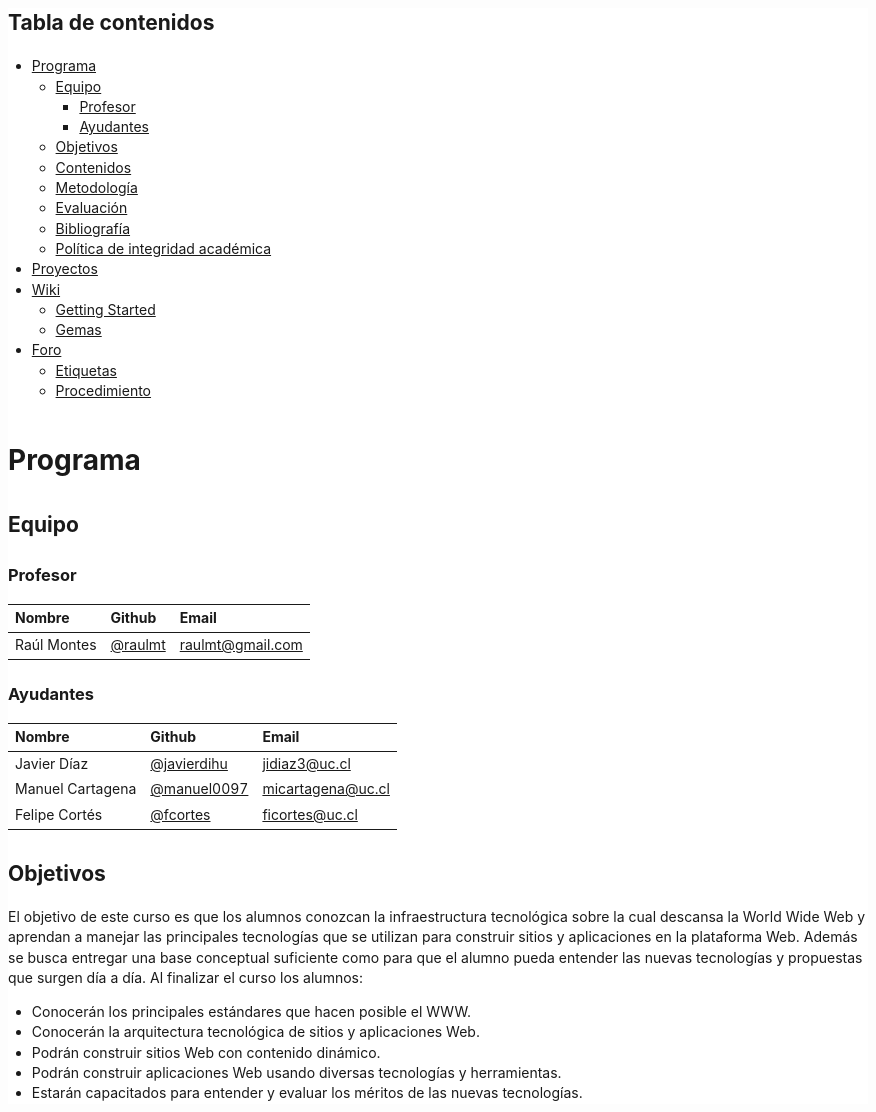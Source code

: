 ## Tabla de contenidos
* [Programa](#programa)
    * [Equipo](#equipo)
    	* [Profesor](#profesor)
    	* [Ayudantes](#ayudantes)
    * [Objetivos](#objetivos)
    * [Contenidos](#contenidos)
    * [Metodología](#metodología)
    * [Evaluación](#evaluación)
    * [Bibliografía](#bibliografía)
    * [Política de integridad académica](#política-de-integridad-académica)
* [Proyectos](#proyectos)
* [Wiki](#wiki)
    * [Getting Started](#getting-started)
    * [Gemas](#gemas)
* [Foro](#foro)
    * [Etiquetas](#etiquetas)
    * [Procedimiento](#procedimiento)

# Programa

## Equipo

### Profesor

| Nombre               | Github        |  Email         |
|:-------------------- |:--------------| :--------------|
| Raúl Montes          |  [@raulmt](https://github.com/raulmt)| raulmt@gmail.com |

### Ayudantes

| Nombre                | Github        | Email         |
|:--------------------- |:--------------|:--------------|
| Javier Díaz           |  [@javierdihu](https://github.com/javierdihu)| jidiaz3@uc.cl |
| Manuel Cartagena      |  [@manuel0097](https://github.com/manuel0097)| micartagena@uc.cl |
| Felipe Cortés         |  [@fcortes](https://github.com/fcortes)      | ficortes@uc.cl |

## Objetivos

El objetivo de este curso es que los alumnos conozcan la infraestructura tecnológica sobre la cual descansa la World Wide Web y aprendan a manejar las principales tecnologías que se utilizan para construir sitios y aplicaciones en la plataforma Web. Además se busca entregar una base conceptual suficiente como para que el alumno pueda entender las nuevas tecnologías y propuestas que surgen día a día. Al finalizar el curso los alumnos:
* Conocerán los principales estándares que hacen posible el WWW.
* Conocerán la arquitectura tecnológica de sitios y aplicaciones Web.
* Podrán construir sitios Web con contenido dinámico.
* Podrán construir aplicaciones Web usando diversas tecnologías y herramientas.
* Estarán capacitados para entender y evaluar los méritos de las nuevas tecnologías.
